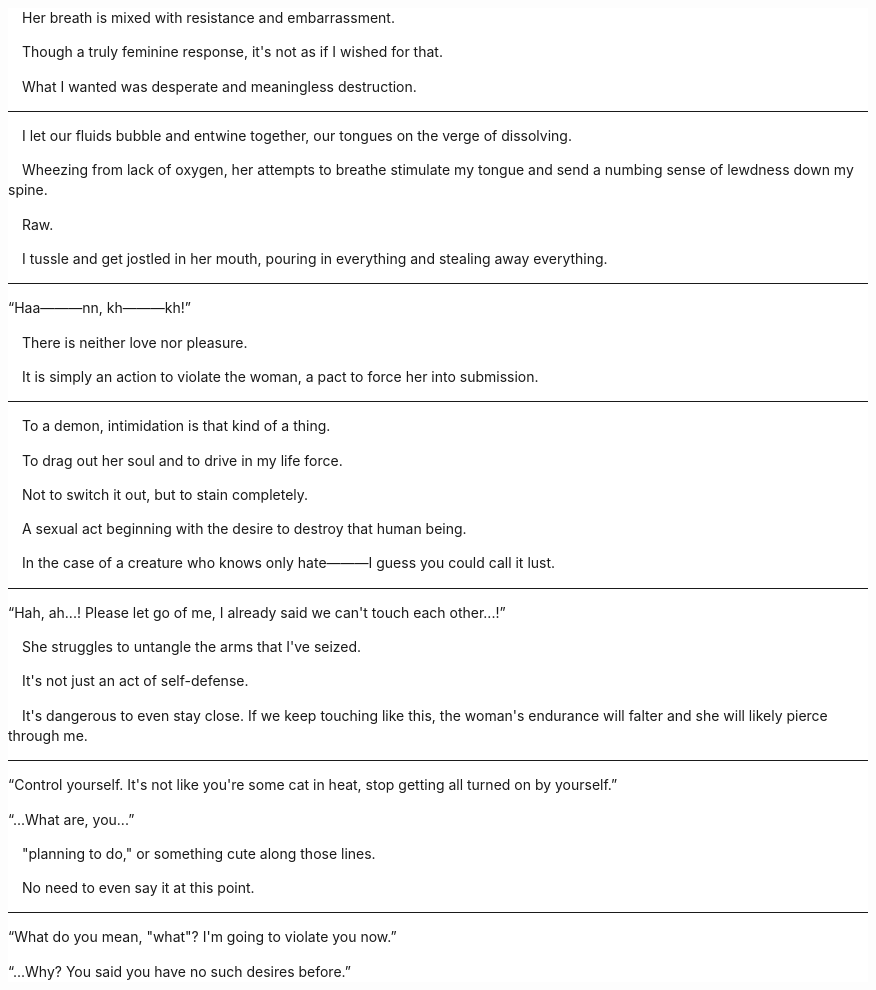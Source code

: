 　Her breath is mixed with resistance and embarrassment.  
  
　Though a truly feminine response, it's not as if I wished for that.  
  
　What I wanted was desperate and meaningless destruction.  
  
---  
  
　I let our fluids bubble and entwine together, our tongues on the verge of dissolving.  
  
　Wheezing from lack of oxygen, her attempts to breathe stimulate my tongue and send a numbing sense of lewdness down my spine.  
  
　Raw.  
  
　I tussle and get jostled in her mouth, pouring in everything and stealing away everything.  
  
---  
  
“Haa―――nn, kh―――kh!”  
  
　There is neither love nor pleasure.  
  
　It is simply an action to violate the woman, a pact to force her into submission.  
  
---  
  
　To a demon, intimidation is that kind of a thing.  
  
　To drag out her soul and to drive in my life force.  
  
　Not to switch it out, but to stain completely.  
  
　A sexual act beginning with the desire to destroy that human being.  
  
　In the case of a creature who knows only hate―――I guess you could call it lust.  
  
---  
  
“Hah, ah...! Please let go of me, I already said we can't touch each other...!”  
  
　She struggles to untangle the arms that I've seized.  
  
　It's not just an act of self-defense.  
  
　It's dangerous to even stay close. If we keep touching like this, the woman's endurance will falter and she will likely pierce through me.  
  
---  
  
“Control yourself. It's not like you're some cat in heat, stop getting all turned on by yourself.”  
  
“...What are, you...”  
  
　"planning to do," or something cute along those lines.  
  
　No need to even say it at this point.  
  
---  
  
“What do you mean, "what"? I'm going to violate you now.”  
  
“...Why? You said you have no such desires before.”  
  